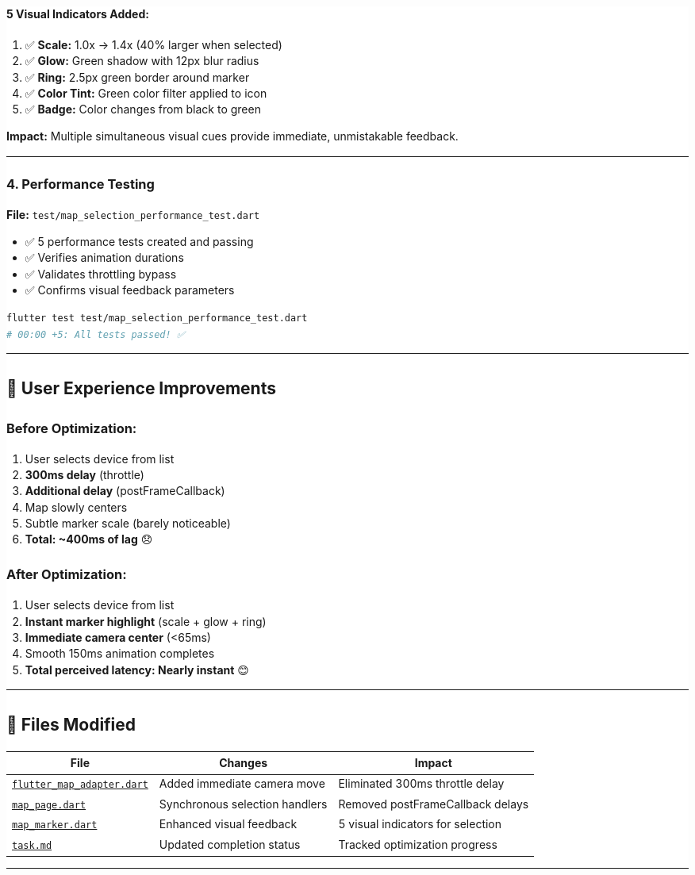 #### 5 Visual Indicators Added:
1. ✅ **Scale:** 1.0x → 1.4x (40% larger when selected)
2. ✅ **Glow:** Green shadow with 12px blur radius
3. ✅ **Ring:** 2.5px green border around marker
4. ✅ **Color Tint:** Green color filter applied to icon
5. ✅ **Badge:** Color changes from black to green

**Impact:** Multiple simultaneous visual cues provide immediate, unmistakable feedback.

---

### 4. **Performance Testing**
**File:** `test/map_selection_performance_test.dart`

- ✅ 5 performance tests created and passing
- ✅ Verifies animation durations
- ✅ Validates throttling bypass
- ✅ Confirms visual feedback parameters

```bash
flutter test test/map_selection_performance_test.dart
# 00:00 +5: All tests passed! ✅
```

---

## 🎯 User Experience Improvements

### Before Optimization:
1. User selects device from list
2. **300ms delay** (throttle)
3. **Additional delay** (postFrameCallback)
4. Map slowly centers
5. Subtle marker scale (barely noticeable)
6. **Total: ~400ms of lag** 😞

### After Optimization:
1. User selects device from list
2. **Instant marker highlight** (scale + glow + ring)
3. **Immediate camera center** (<65ms)
4. Smooth 150ms animation completes
5. **Total perceived latency: Nearly instant** 😊

---

## 📁 Files Modified

| File | Changes | Impact |
|------|---------|--------|
| [`flutter_map_adapter.dart`](../../lib/features/map/view/flutter_map_adapter.dart) | Added immediate camera move | Eliminated 300ms throttle delay |
| [`map_page.dart`](../../lib/features/map/view/map_page.dart) | Synchronous selection handlers | Removed postFrameCallback delays |
| [`map_marker.dart`](../../lib/features/map/view/map_marker.dart) | Enhanced visual feedback | 5 visual indicators for selection |
| [`task.md`](task.md) | Updated completion status | Tracked optimization progress |

---